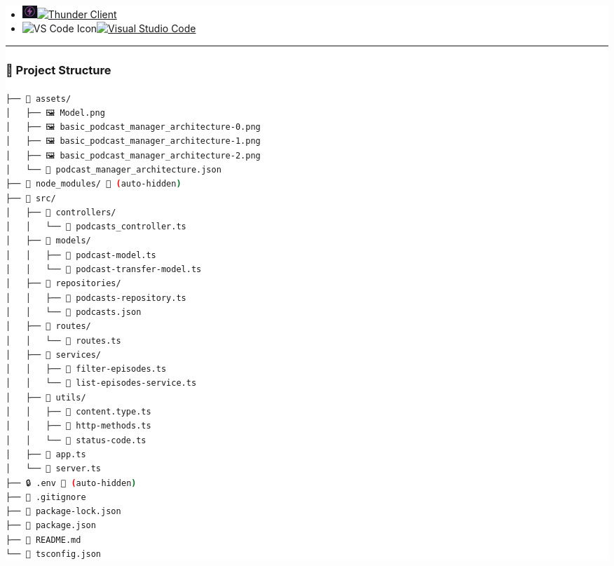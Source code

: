- <img src="/github/logo_thunder_client.png" width="21px" alt="VS Code Icon">[![Thunder Client](https://img.shields.io/badge/-Thunder_Client-333333?style=flat&logo=thunder_client&logoColor=007ACC)](https://www.thunderclient.com/)
- <img src="https://raw.githubusercontent.com/ed-radanovis/Soft-App-Memes-Machine-DIO-11-2022/6c046ddb9cd516f3cea41a8abbb1318fc3e6d8d1/assets/github/mini_logo_vscode.png" width="21px" alt="VS Code Icon">[![Visual Studio Code](https://img.shields.io/badge/-Visual_Studio_Code-333333?style=flat&logo=visual-studio-code&logoColor=007ACC)](https://code.visualstudio.com/)

---

### 📂 Project Structure

```bash
├── 📁 assets/
│   ├── 🖼️ Model.png
│   ├── 🖼️ basic_podcast_manager_architecture-0.png
│   ├── 🖼️ basic_podcast_manager_architecture-1.png
│   ├── 🖼️ basic_podcast_manager_architecture-2.png
│   └── 📄 podcast_manager_architecture.json
├── 📁 node_modules/ 🚫 (auto-hidden)
├── 📁 src/
│   ├── 📁 controllers/
│   │   └── 📄 podcasts_controller.ts
│   ├── 📁 models/
│   │   ├── 📄 podcast-model.ts
│   │   └── 📄 podcast-transfer-model.ts
│   ├── 📁 repositories/
│   │   ├── 📄 podcasts-repository.ts
│   │   └── 📄 podcasts.json
│   ├── 📁 routes/
│   │   └── 📄 routes.ts
│   ├── 📁 services/
│   │   ├── 📄 filter-episodes.ts
│   │   └── 📄 list-episodes-service.ts
│   ├── 📁 utils/
│   │   ├── 📄 content.type.ts
│   │   ├── 📄 http-methods.ts
│   │   └── 📄 status-code.ts
│   ├── 📄 app.ts
│   └── 📄 server.ts
├── 🔒 .env 🚫 (auto-hidden)
├── 🚫 .gitignore
├── 📄 package-lock.json
├── 📄 package.json
├── 📖 README.md
└── 📄 tsconfig.json
```
